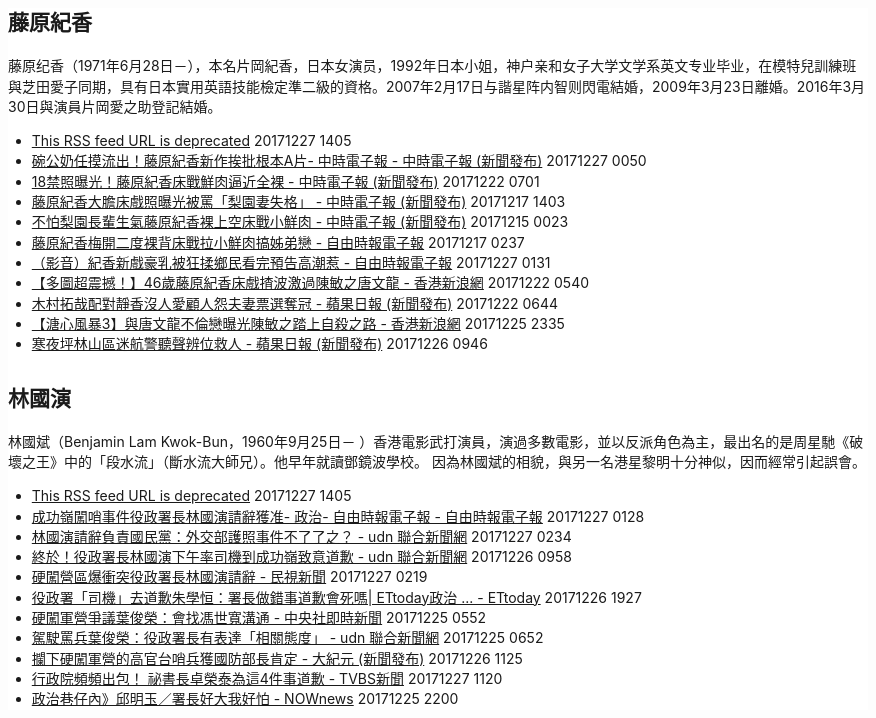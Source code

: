 ## 藤原紀香

藤原纪香（1971年6月28日－），本名片岡紀香，日本女演员，1992年日本小姐，神户亲和女子大学文学系英文专业毕业，在模特兒訓練班與芝田愛子同期，具有日本實用英語技能檢定準二級的資格。2007年2月17日与諧星阵内智则閃電結婚，2009年3月23日離婚。2016年3月30日與演員片岡愛之助登記結婚。
- [This RSS feed URL is deprecated](0 "This RSS feed URL is deprecated") 20171227 1405
- [碗公奶任摸流出！藤原紀香新作挨批根本A片- 中時電子報 - 中時電子報 (新聞發布)](http://www.chinatimes.com/realtimenews/20171227001730-260404 "碗公奶任摸流出！藤原紀香新作挨批根本A片- 中時電子報 - 中時電子報 (新聞發布)") 20171227 0050
- [18禁照曝光！藤原紀香床戰鮮肉逼近全裸 - 中時電子報 (新聞發布)](http://www.chinatimes.com/realtimenews/20171222003476-260404 "18禁照曝光！藤原紀香床戰鮮肉逼近全裸 - 中時電子報 (新聞發布)") 20171222 0701
- [藤原紀香大膽床戲照曝光被罵「梨園妻失格」 - 中時電子報 (新聞發布)](http://www.chinatimes.com/realtimenews/20171217003130-260404 "藤原紀香大膽床戲照曝光被罵「梨園妻失格」 - 中時電子報 (新聞發布)") 20171217 1403
- [不怕梨園長輩生氣藤原紀香裸上空床戰小鮮肉 - 中時電子報 (新聞發布)](http://www.chinatimes.com/realtimenews/20171215001687-260404 "不怕梨園長輩生氣藤原紀香裸上空床戰小鮮肉 - 中時電子報 (新聞發布)") 20171215 0023
- [藤原紀香梅開二度裸背床戰拉小鮮肉搞姊弟戀 - 自由時報電子報](http://ent.ltn.com.tw/news/breakingnews/2285635 "藤原紀香梅開二度裸背床戰拉小鮮肉搞姊弟戀 - 自由時報電子報") 20171217 0237
- [（影音）紀香新戲豪乳被狂揉鄉民看完預告高潮惹 - 自由時報電子報](http://ent.ltn.com.tw/news/breakingnews/2294894 "（影音）紀香新戲豪乳被狂揉鄉民看完預告高潮惹 - 自由時報電子報") 20171227 0131
- [【多圖超震撼！】46歲藤原紀香床戲揸波激過陳敏之唐文龍 - 香港新浪網](http://sina.com.hk/news/article/20171222/3/29/1/%E5%A4%9A%E5%9C%96%E8%B6%85%E9%9C%87%E6%92%BC-46%E6%AD%B2%E8%97%A4%E5%8E%9F%E7%B4%80%E9%A6%99%E5%BA%8A%E6%88%B2%E6%8F%B8%E6%B3%A2%E6%BF%80%E9%81%8E%E9%99%B3%E6%95%8F%E4%B9%8B%E5%94%90%E6%96%87%E9%BE%8D-8275284.html "【多圖超震撼！】46歲藤原紀香床戲揸波激過陳敏之唐文龍 - 香港新浪網") 20171222 0540
- [木村拓哉配對靜香沒人愛顧人怨夫妻票選奪冠 - 蘋果日報 (新聞發布)](https://tw.appledaily.com/new/realtime/20171222/1263956/ "木村拓哉配對靜香沒人愛顧人怨夫妻票選奪冠 - 蘋果日報 (新聞發布)") 20171222 0644
- [【溏心風暴3】與唐文龍不倫戀曝光陳敏之踏上自殺之路 - 香港新浪網](http://sina.com.hk/news/article/20171226/0/3/53/%E6%BA%8F%E5%BF%83%E9%A2%A8%E6%9A%B43-%E8%88%87%E5%94%90%E6%96%87%E9%BE%8D%E4%B8%8D%E5%80%AB%E6%88%80%E6%9B%9D%E5%85%89-%E9%99%B3%E6%95%8F%E4%B9%8B%E8%B8%8F%E4%B8%8A%E8%87%AA%E6%AE%BA%E4%B9%8B%E8%B7%AF-8285983.html "【溏心風暴3】與唐文龍不倫戀曝光陳敏之踏上自殺之路 - 香港新浪網") 20171225 2335
- [寒夜坪林山區迷航警聽聲辨位救人 - 蘋果日報 (新聞發布)](https://tw.appledaily.com/new/realtime/20171226/1266718/ "寒夜坪林山區迷航警聽聲辨位救人 - 蘋果日報 (新聞發布)") 20171226 0946

## 林國演

林國斌（Benjamin Lam Kwok-Bun，1960年9月25日－ ）香港電影武打演員，演過多數電影，並以反派角色為主，最出名的是周星馳《破壞之王》中的「段水流」（斷水流大師兄）。他早年就讀鄧鏡波學校。
因為林國斌的相貌，與另一名港星黎明十分神似，因而經常引起誤會。


- [This RSS feed URL is deprecated](0 "This RSS feed URL is deprecated") 20171227 1405
- [成功嶺闖哨事件役政署長林國演請辭獲准- 政治- 自由時報電子報 - 自由時報電子報](http://news.ltn.com.tw/news/politics/breakingnews/2294923 "成功嶺闖哨事件役政署長林國演請辭獲准- 政治- 自由時報電子報 - 自由時報電子報") 20171227 0128
- [林國演請辭負責國民黨：外交部護照事件不了了之？ - udn 聯合新聞網](https://udn.com/news/story/6656/2897289 "林國演請辭負責國民黨：外交部護照事件不了了之？ - udn 聯合新聞網") 20171227 0234
- [終於！役政署長林國演下午率司機到成功嶺致意道歉 - udn 聯合新聞網](https://udn.com/news/story/6656/2896348 "終於！役政署長林國演下午率司機到成功嶺致意道歉 - udn 聯合新聞網") 20171226 0958
- [硬闖營區爆衝突役政署長林國演請辭 - 民視新聞](https://news.ftv.com.tw/news/detail/2017C27W0002 "硬闖營區爆衝突役政署長林國演請辭 - 民視新聞") 20171227 0219
- [役政署「司機」去道歉朱學恒：署長做錯事道歉會死嗎| ETtoday政治 ... - ETtoday](https://www.ettoday.net/news/20171226/1080499.htm "役政署「司機」去道歉朱學恒：署長做錯事道歉會死嗎| ETtoday政治 ... - ETtoday") 20171226 1927
- [硬闖軍營爭議葉俊榮：會找馮世寬溝通 - 中央社即時新聞](http://www.cna.com.tw/news/firstnews/201712250107-1.aspx "硬闖軍營爭議葉俊榮：會找馮世寬溝通 - 中央社即時新聞") 20171225 0552
- [駕駛罵兵葉俊榮：役政署長有表達「相關態度」 - udn 聯合新聞網](https://udn.com/news/story/10930/2894040 "駕駛罵兵葉俊榮：役政署長有表達「相關態度」 - udn 聯合新聞網") 20171225 0652
- [攔下硬闖軍營的高官台哨兵獲國防部長肯定 - 大紀元 (新聞發布)](http://www.epochtimes.com/b5/17/12/26/n9993759.htm "攔下硬闖軍營的高官台哨兵獲國防部長肯定 - 大紀元 (新聞發布)") 20171226 1125
- [行政院頻頻出包！ 祕書長卓榮泰為這4件事道歉 - TVBS新聞](https://news.tvbs.com.tw/politics/842989 "行政院頻頻出包！ 祕書長卓榮泰為這4件事道歉 - TVBS新聞") 20171227 1120
- [政治巷仔內》邱明玉／署長好大我好怕 - NOWnews](https://www.nownews.com/news/20171226/2668647 "政治巷仔內》邱明玉／署長好大我好怕 - NOWnews") 20171225 2200
